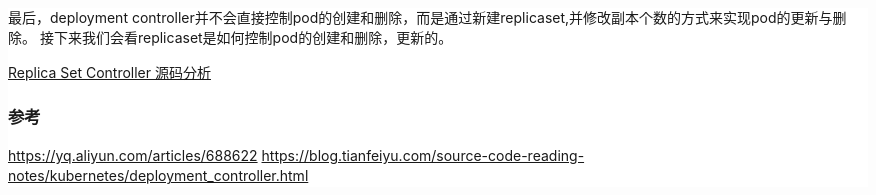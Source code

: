 最后，deployment controller并不会直接控制pod的创建和删除，而是通过新建replicaset,并修改副本个数的方式来实现pod的更新与删除。
接下来我们会看replicaset是如何控制pod的创建和删除，更新的。

[Replica Set Controller 源码分析](https://wukaiying.github.io/k8s/replicaset-source-code-read/)

### 参考
https://yq.aliyun.com/articles/688622
https://blog.tianfeiyu.com/source-code-reading-notes/kubernetes/deployment_controller.html